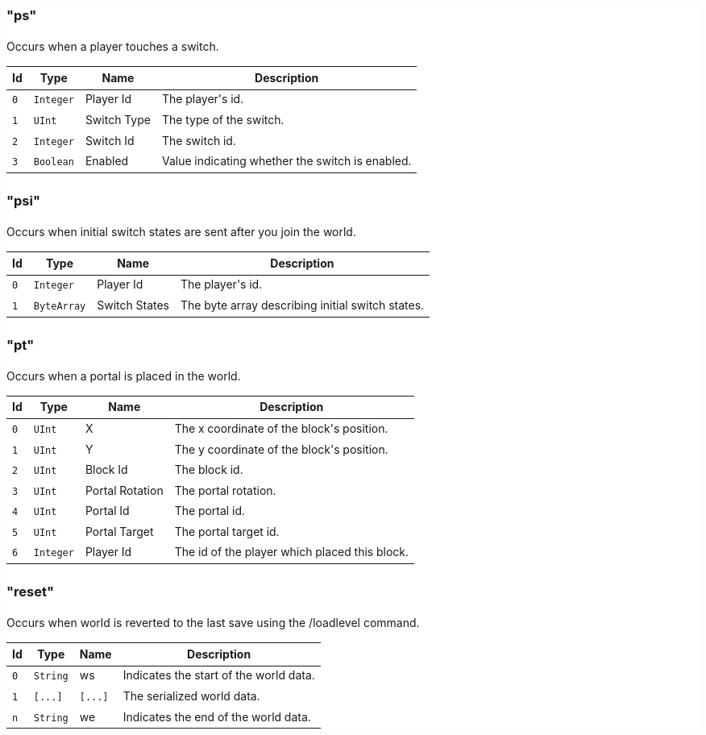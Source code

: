 
### <a id="rm-ps">"ps"</a>
Occurs when a player touches a switch.

| Id  | Type      | Name        | Description
| --- | ----      | ----        | -----------
| `0` | `Integer` | Player Id   | The player's id.
| `1` | `UInt`    | Switch Type | The type of the switch.
| `2` | `Integer` | Switch Id   | The switch id.
| `3` | `Boolean` | Enabled     | Value indicating whether the switch is enabled.

### <a id="rm-psi">"psi"</a>
Occurs when initial switch states are sent after you join the world.

| Id  | Type        | Name          | Description
| --- | ----        | ----          | -----------
| `0` | `Integer`   | Player Id     | The player's id.
| `1` | `ByteArray` | Switch States | The byte array describing initial switch states.

### <a id="rm-pt">"pt"</a>
Occurs when a portal is placed in the world.

| Id  | Type      | Name            | Description
| --- | ----      | ----            | -----------
| `0` | `UInt`    | X               | The x coordinate of the block's position.
| `1` | `UInt`    | Y               | The y coordinate of the block's position.
| `2` | `UInt`    | Block Id        | The block id.
| `3` | `UInt`    | Portal Rotation | The portal rotation.
| `4` | `UInt`    | Portal Id       | The portal id.
| `5` | `UInt`    | Portal Target   | The portal target id.
| `6` | `Integer` | Player Id       | The id of the player which placed this block.

### <a id="rm-reset">"reset"</a>
Occurs when world is reverted to the last save using the /loadlevel command.

| Id  | Type     | Name    | Description
| --- | ----     | ----    | -----------
| `0` | `String` | ws      | Indicates the start of the world data.
| `1` | `[...]`  | `[...]` | The serialized world data.
| `n` | `String` | we      | Indicates the end of the world data.
